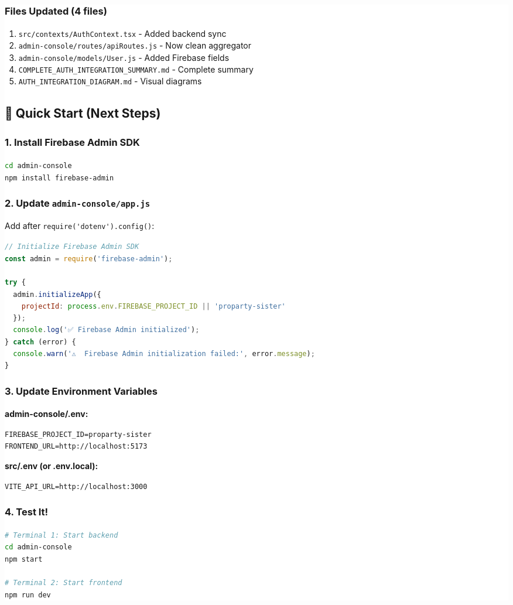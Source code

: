 ### Files Updated (4 files)

1. `src/contexts/AuthContext.tsx` - Added backend sync
2. `admin-console/routes/apiRoutes.js` - Now clean aggregator
3. `admin-console/models/User.js` - Added Firebase fields
4. `COMPLETE_AUTH_INTEGRATION_SUMMARY.md` - Complete summary
5. `AUTH_INTEGRATION_DIAGRAM.md` - Visual diagrams

## 🚀 Quick Start (Next Steps)

### 1. Install Firebase Admin SDK

```bash
cd admin-console
npm install firebase-admin
```

### 2. Update `admin-console/app.js`

Add after `require('dotenv').config()`:

```javascript
// Initialize Firebase Admin SDK
const admin = require('firebase-admin');

try {
  admin.initializeApp({
    projectId: process.env.FIREBASE_PROJECT_ID || 'proparty-sister'
  });
  console.log('✅ Firebase Admin initialized');
} catch (error) {
  console.warn('⚠️  Firebase Admin initialization failed:', error.message);
}
```

### 3. Update Environment Variables

**admin-console/.env:**
```env
FIREBASE_PROJECT_ID=proparty-sister
FRONTEND_URL=http://localhost:5173
```

**src/.env (or .env.local):**
```env
VITE_API_URL=http://localhost:3000
```

### 4. Test It!

```bash
# Terminal 1: Start backend
cd admin-console
npm start

# Terminal 2: Start frontend
npm run dev
```
